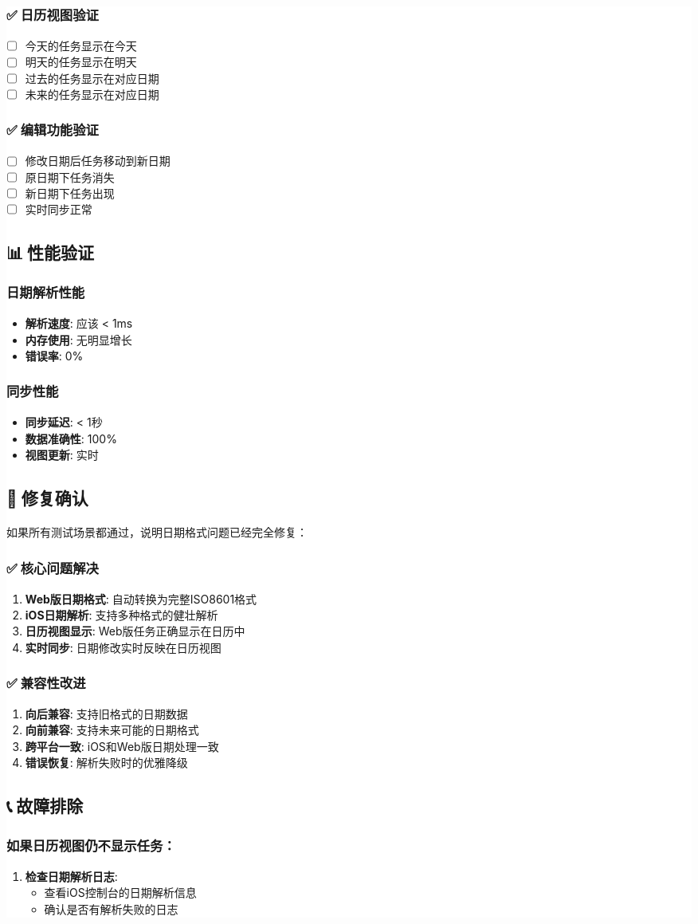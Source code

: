 ### ✅ 日历视图验证
- [ ] 今天的任务显示在今天
- [ ] 明天的任务显示在明天
- [ ] 过去的任务显示在对应日期
- [ ] 未来的任务显示在对应日期

### ✅ 编辑功能验证
- [ ] 修改日期后任务移动到新日期
- [ ] 原日期下任务消失
- [ ] 新日期下任务出现
- [ ] 实时同步正常

## 📊 性能验证

### 日期解析性能
- **解析速度**: 应该 < 1ms
- **内存使用**: 无明显增长
- **错误率**: 0%

### 同步性能
- **同步延迟**: < 1秒
- **数据准确性**: 100%
- **视图更新**: 实时

## 🎉 修复确认

如果所有测试场景都通过，说明日期格式问题已经完全修复：

### ✅ 核心问题解决
1. **Web版日期格式**: 自动转换为完整ISO8601格式
2. **iOS日期解析**: 支持多种格式的健壮解析
3. **日历视图显示**: Web版任务正确显示在日历中
4. **实时同步**: 日期修改实时反映在日历视图

### ✅ 兼容性改进
1. **向后兼容**: 支持旧格式的日期数据
2. **向前兼容**: 支持未来可能的日期格式
3. **跨平台一致**: iOS和Web版日期处理一致
4. **错误恢复**: 解析失败时的优雅降级

## 📞 故障排除

### 如果日历视图仍不显示任务：

1. **检查日期解析日志**:
   - 查看iOS控制台的日期解析信息
   - 确认是否有解析失败的日志
